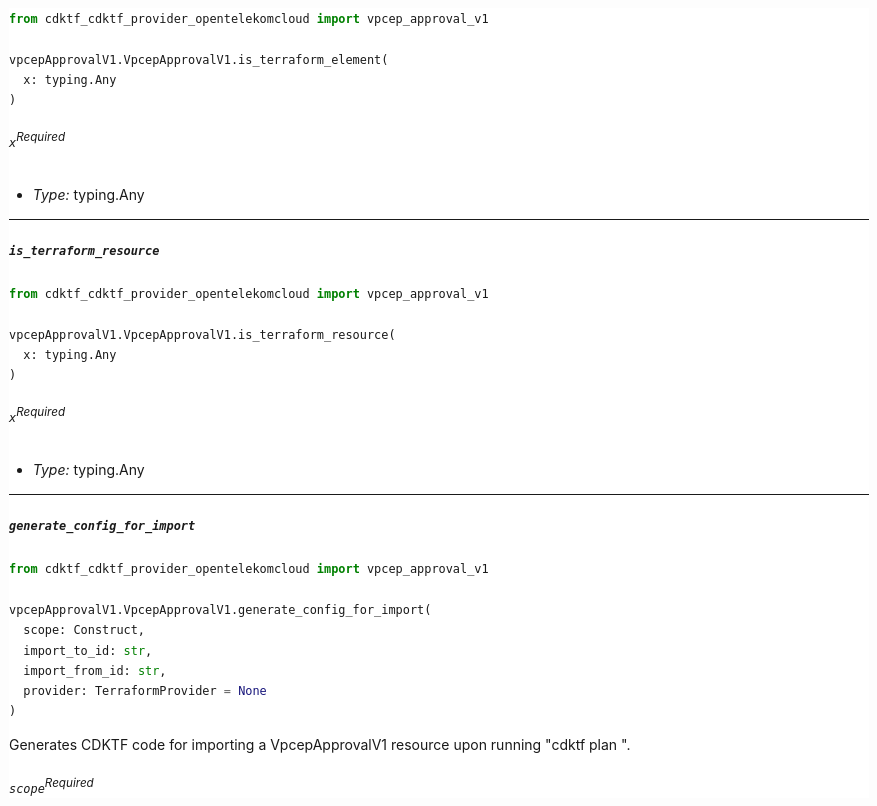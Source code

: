 ```python
from cdktf_cdktf_provider_opentelekomcloud import vpcep_approval_v1

vpcepApprovalV1.VpcepApprovalV1.is_terraform_element(
  x: typing.Any
)
```

###### `x`<sup>Required</sup> <a name="x" id="@cdktf/provider-opentelekomcloud.vpcepApprovalV1.VpcepApprovalV1.isTerraformElement.parameter.x"></a>

- *Type:* typing.Any

---

##### `is_terraform_resource` <a name="is_terraform_resource" id="@cdktf/provider-opentelekomcloud.vpcepApprovalV1.VpcepApprovalV1.isTerraformResource"></a>

```python
from cdktf_cdktf_provider_opentelekomcloud import vpcep_approval_v1

vpcepApprovalV1.VpcepApprovalV1.is_terraform_resource(
  x: typing.Any
)
```

###### `x`<sup>Required</sup> <a name="x" id="@cdktf/provider-opentelekomcloud.vpcepApprovalV1.VpcepApprovalV1.isTerraformResource.parameter.x"></a>

- *Type:* typing.Any

---

##### `generate_config_for_import` <a name="generate_config_for_import" id="@cdktf/provider-opentelekomcloud.vpcepApprovalV1.VpcepApprovalV1.generateConfigForImport"></a>

```python
from cdktf_cdktf_provider_opentelekomcloud import vpcep_approval_v1

vpcepApprovalV1.VpcepApprovalV1.generate_config_for_import(
  scope: Construct,
  import_to_id: str,
  import_from_id: str,
  provider: TerraformProvider = None
)
```

Generates CDKTF code for importing a VpcepApprovalV1 resource upon running "cdktf plan <stack-name>".

###### `scope`<sup>Required</sup> <a name="scope" id="@cdktf/provider-opentelekomcloud.vpcepApprovalV1.VpcepApprovalV1.generateConfigForImport.parameter.scope"></a>
